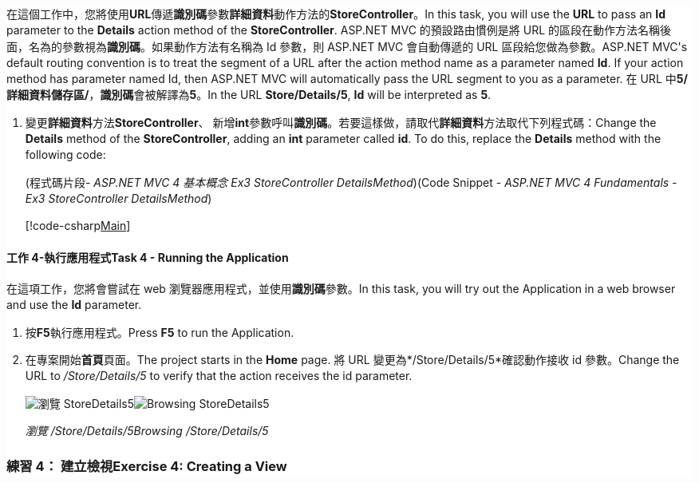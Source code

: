 <span data-ttu-id="32f3a-317">在這個工作中，您將使用**URL**傳遞**識別碼**參數**詳細資料**動作方法的**StoreController**。</span><span class="sxs-lookup"><span data-stu-id="32f3a-317">In this task, you will use the **URL** to pass an **Id** parameter to the **Details** action method of the **StoreController**.</span></span> <span data-ttu-id="32f3a-318">ASP.NET MVC 的預設路由慣例是將 URL 的區段在動作方法名稱後面，名為的參數視為**識別碼**。如果動作方法有名稱為 Id 參數，則 ASP.NET MVC 會自動傳遞的 URL 區段給您做為參數。</span><span class="sxs-lookup"><span data-stu-id="32f3a-318">ASP.NET MVC's default routing convention is to treat the segment of a URL after the action method name as a parameter named **Id**. If your action method has parameter named Id, then ASP.NET MVC will automatically pass the URL segment to you as a parameter.</span></span> <span data-ttu-id="32f3a-319">在 URL 中**5/詳細資料儲存區/**，**識別碼**會被解譯為**5**。</span><span class="sxs-lookup"><span data-stu-id="32f3a-319">In the URL **Store/Details/5**, **Id** will be interpreted as **5**.</span></span>

1. <span data-ttu-id="32f3a-320">變更**詳細資料**方法**StoreController**、 新增**int**參數呼叫**識別碼**。若要這樣做，請取代**詳細資料**方法取代下列程式碼：</span><span class="sxs-lookup"><span data-stu-id="32f3a-320">Change the **Details** method of the **StoreController**, adding an **int** parameter called **id**. To do this, replace the **Details** method with the following code:</span></span>

    <span data-ttu-id="32f3a-321">(程式碼片段- *ASP.NET MVC 4 基本概念 Ex3 StoreController DetailsMethod*)</span><span class="sxs-lookup"><span data-stu-id="32f3a-321">(Code Snippet - *ASP.NET MVC 4 Fundamentals - Ex3 StoreController DetailsMethod*)</span></span>


    [!code-csharp[Main](aspnet-mvc-4-fundamentals/samples/sample5.cs)]

<a id="Ex3Task4"></a>

<a id="Task_4_-_Running_the_Application"></a>
#### <a name="task-4---running-the-application"></a><span data-ttu-id="32f3a-322">工作 4-執行應用程式</span><span class="sxs-lookup"><span data-stu-id="32f3a-322">Task 4 - Running the Application</span></span>

<span data-ttu-id="32f3a-323">在這項工作，您將會嘗試在 web 瀏覽器應用程式，並使用**識別碼**參數。</span><span class="sxs-lookup"><span data-stu-id="32f3a-323">In this task, you will try out the Application in a web browser and use the **Id** parameter.</span></span>

1. <span data-ttu-id="32f3a-324">按**F5**執行應用程式。</span><span class="sxs-lookup"><span data-stu-id="32f3a-324">Press **F5** to run the Application.</span></span>
2. <span data-ttu-id="32f3a-325">在專案開始**首頁**頁面。</span><span class="sxs-lookup"><span data-stu-id="32f3a-325">The project starts in the **Home** page.</span></span> <span data-ttu-id="32f3a-326">將 URL 變更為*/Store/Details/5*確認動作接收 id 參數。</span><span class="sxs-lookup"><span data-stu-id="32f3a-326">Change the URL to */Store/Details/5* to verify that the action receives the id parameter.</span></span>

    <span data-ttu-id="32f3a-327">![瀏覽 StoreDetails5](aspnet-mvc-4-fundamentals/_static/image11.png "瀏覽 StoreDetails5")</span><span class="sxs-lookup"><span data-stu-id="32f3a-327">![Browsing StoreDetails5](aspnet-mvc-4-fundamentals/_static/image11.png "Browsing StoreDetails5")</span></span>

    <span data-ttu-id="32f3a-328">*瀏覽 /Store/Details/5*</span><span class="sxs-lookup"><span data-stu-id="32f3a-328">*Browsing /Store/Details/5*</span></span>

<a id="Exercise4"></a>

<a id="Exercise_4_Creating_a_View"></a>
### <a name="exercise-4-creating-a-view"></a><span data-ttu-id="32f3a-329">練習 4： 建立檢視</span><span class="sxs-lookup"><span data-stu-id="32f3a-329">Exercise 4: Creating a View</span></span>
